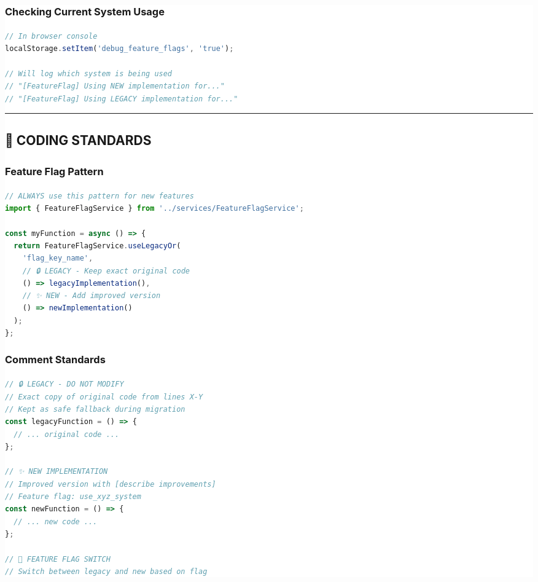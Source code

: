 ### **Checking Current System Usage**

```typescript
// In browser console
localStorage.setItem('debug_feature_flags', 'true');

// Will log which system is being used
// "[FeatureFlag] Using NEW implementation for..."
// "[FeatureFlag] Using LEGACY implementation for..."
```

---

## 📝 **CODING STANDARDS**

### **Feature Flag Pattern**

```typescript
// ALWAYS use this pattern for new features
import { FeatureFlagService } from '../services/FeatureFlagService';

const myFunction = async () => {
  return FeatureFlagService.useLegacyOr(
    'flag_key_name',
    // 🔒 LEGACY - Keep exact original code
    () => legacyImplementation(),
    // ✨ NEW - Add improved version
    () => newImplementation()
  );
};
```

### **Comment Standards**

```typescript
// 🔒 LEGACY - DO NOT MODIFY
// Exact copy of original code from lines X-Y
// Kept as safe fallback during migration
const legacyFunction = () => {
  // ... original code ...
};

// ✨ NEW IMPLEMENTATION
// Improved version with [describe improvements]
// Feature flag: use_xyz_system
const newFunction = () => {
  // ... new code ...
};

// 🎯 FEATURE FLAG SWITCH
// Switch between legacy and new based on flag
```
